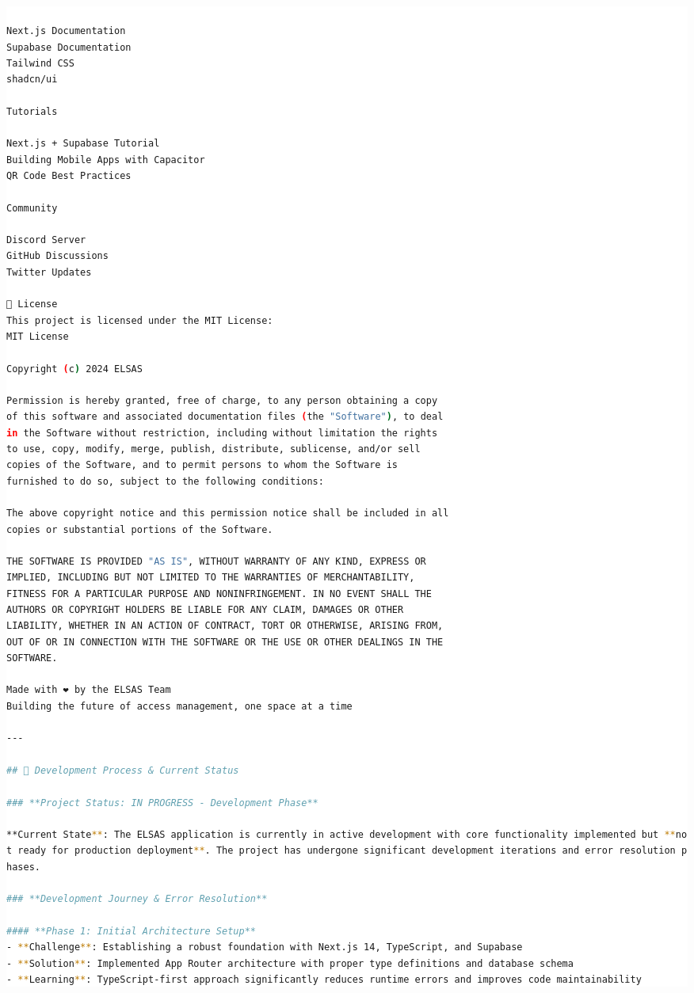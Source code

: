 ```bash

Next.js Documentation
Supabase Documentation
Tailwind CSS
shadcn/ui

Tutorials

Next.js + Supabase Tutorial
Building Mobile Apps with Capacitor
QR Code Best Practices

Community

Discord Server
GitHub Discussions
Twitter Updates

📄 License
This project is licensed under the MIT License:
MIT License

Copyright (c) 2024 ELSAS

Permission is hereby granted, free of charge, to any person obtaining a copy
of this software and associated documentation files (the "Software"), to deal
in the Software without restriction, including without limitation the rights
to use, copy, modify, merge, publish, distribute, sublicense, and/or sell
copies of the Software, and to permit persons to whom the Software is
furnished to do so, subject to the following conditions:

The above copyright notice and this permission notice shall be included in all
copies or substantial portions of the Software.

THE SOFTWARE IS PROVIDED "AS IS", WITHOUT WARRANTY OF ANY KIND, EXPRESS OR
IMPLIED, INCLUDING BUT NOT LIMITED TO THE WARRANTIES OF MERCHANTABILITY,
FITNESS FOR A PARTICULAR PURPOSE AND NONINFRINGEMENT. IN NO EVENT SHALL THE
AUTHORS OR COPYRIGHT HOLDERS BE LIABLE FOR ANY CLAIM, DAMAGES OR OTHER
LIABILITY, WHETHER IN AN ACTION OF CONTRACT, TORT OR OTHERWISE, ARISING FROM,
OUT OF OR IN CONNECTION WITH THE SOFTWARE OR THE USE OR OTHER DEALINGS IN THE
SOFTWARE.

Made with ❤️ by the ELSAS Team
Building the future of access management, one space at a time

---

## 🚧 Development Process & Current Status

### **Project Status: IN PROGRESS - Development Phase**

**Current State**: The ELSAS application is currently in active development with core functionality implemented but **not ready for production deployment**. The project has undergone significant development iterations and error resolution phases.

### **Development Journey & Error Resolution**

#### **Phase 1: Initial Architecture Setup**
- **Challenge**: Establishing a robust foundation with Next.js 14, TypeScript, and Supabase
- **Solution**: Implemented App Router architecture with proper type definitions and database schema
- **Learning**: TypeScript-first approach significantly reduces runtime errors and improves code maintainability
```